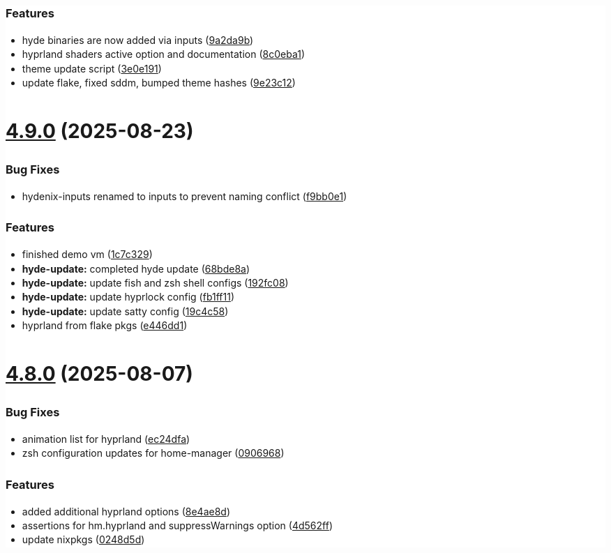 
### Features

* hyde binaries are now added via inputs ([9a2da9b](https://github.com/richen604/hydenix/commit/9a2da9b0d10edd04588b5909a32f7e5ce922da32))
* hyprland shaders active option and documentation ([8c0eba1](https://github.com/richen604/hydenix/commit/8c0eba166cbd7267b24ef9f62db38cd40ee7b6f1))
* theme update script ([3e0e191](https://github.com/richen604/hydenix/commit/3e0e191160c0bb1b257c0d900521cb1a8efe4fc9))
* update flake, fixed sddm, bumped theme hashes ([9e23c12](https://github.com/richen604/hydenix/commit/9e23c1234a971b1b4be2d2ac68a66c6cce08c3b9))

# [4.9.0](https://github.com/richen604/hydenix/compare/v4.8.0...v4.9.0) (2025-08-23)


### Bug Fixes

* hydenix-inputs renamed to inputs to prevent naming conflict ([f9bb0e1](https://github.com/richen604/hydenix/commit/f9bb0e13931b07fd806ec6d83460353f6bf6f3c5))


### Features

* finished demo vm ([1c7c329](https://github.com/richen604/hydenix/commit/1c7c3295e23bd0d8463f8d8649d63edfc0c0634d))
* **hyde-update:** completed hyde update ([68bde8a](https://github.com/richen604/hydenix/commit/68bde8aa8208ecd619592d89aa80f1498c1c4b28))
* **hyde-update:** update fish and zsh shell configs ([192fc08](https://github.com/richen604/hydenix/commit/192fc082b30ff3d288e396b2284d4b098f1d0978))
* **hyde-update:** update hyprlock config ([fb1ff11](https://github.com/richen604/hydenix/commit/fb1ff11cd27b92501990b41a900ef61d915fce7d))
* **hyde-update:** update satty config ([19c4c58](https://github.com/richen604/hydenix/commit/19c4c58fcf17dc8660cdbcd776cb6570b0e4bf44))
* hyprland from flake pkgs ([e446dd1](https://github.com/richen604/hydenix/commit/e446dd174b3eda565c61ad0e27febadb51d19321))

# [4.8.0](https://github.com/richen604/hydenix/compare/v4.7.2...v4.8.0) (2025-08-07)


### Bug Fixes

* animation list for hyprland ([ec24dfa](https://github.com/richen604/hydenix/commit/ec24dfa3acfb7ecb29c616e53019549b4e5c62d0))
* zsh configuration updates for home-manager ([0906968](https://github.com/richen604/hydenix/commit/0906968caeb0b7aa2fcf3175936475ecc723504c))


### Features

* added additional hyprland options ([8e4ae8d](https://github.com/richen604/hydenix/commit/8e4ae8d38206d686e49ab501055324941e35d80a))
* assertions for hm.hyprland and suppressWarnings option ([4d562ff](https://github.com/richen604/hydenix/commit/4d562ff0675622cec03e2c7e0688e3183e07fb75))
* update nixpkgs ([0248d5d](https://github.com/richen604/hydenix/commit/0248d5d317457eca5db717aa5c68b1e2c66dcdb9))

